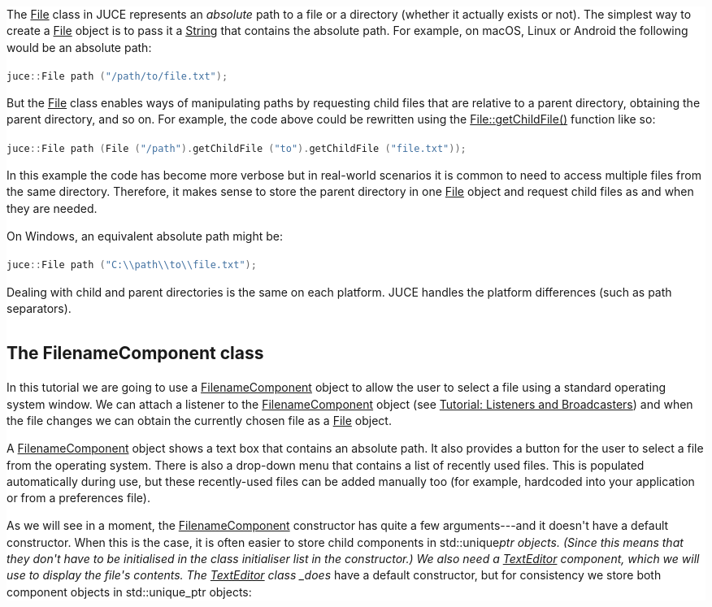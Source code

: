 The [File](https://docs.juce.com/master/classFile.html "Represents a local file or directory.") class in JUCE represents an _absolute_ path to a file or a directory (whether it actually exists or not). The simplest way to create a [File](https://docs.juce.com/master/classFile.html "Represents a local file or directory.") object is to pass it a [String](https://docs.juce.com/master/classString.html "The JUCE String class!") that contains the absolute path. For example, on macOS, Linux or Android the following would be an absolute path:

```cpp
juce::File path ("/path/to/file.txt");
```

But the [File](https://docs.juce.com/master/classFile.html "Represents a local file or directory.") class enables ways of manipulating paths by requesting child files that are relative to a parent directory, obtaining the parent directory, and so on. For example, the code above could be rewritten using the [File::getChildFile()](https://docs.juce.com/master/classFile.html#a087bb8f0a60069234b13ab965fb5014a "Returns a file that represents a relative (or absolute) sub-path of the current one.") function like so:

```cpp
juce::File path (File ("/path").getChildFile ("to").getChildFile ("file.txt"));
```

In this example the code has become more verbose but in real-world scenarios it is common to need to access multiple files from the same directory. Therefore, it makes sense to store the parent directory in one [File](https://docs.juce.com/master/classFile.html "Represents a local file or directory.") object and request child files as and when they are needed.

On Windows, an equivalent absolute path might be:

```cpp
juce::File path ("C:\\path\\to\\file.txt");
```

Dealing with child and parent directories is the same on each platform. JUCE handles the platform differences (such as path separators).

## The FilenameComponent class

In this tutorial we are going to use a [FilenameComponent](https://docs.juce.com/master/classFilenameComponent.html "Shows a filename as an editable text box, with a 'browse' button and a drop-down list for recently se...") object to allow the user to select a file using a standard operating system window. We can attach a listener to the [FilenameComponent](https://docs.juce.com/master/classFilenameComponent.html "Shows a filename as an editable text box, with a 'browse' button and a drop-down list for recently se...") object (see [Tutorial: Listeners and Broadcasters](/tutorials/tutorial_listeners_and_broadcasters/)) and when the file changes we can obtain the currently chosen file as a [File](https://docs.juce.com/master/classFile.html "Represents a local file or directory.") object.

A [FilenameComponent](https://docs.juce.com/master/classFilenameComponent.html "Shows a filename as an editable text box, with a 'browse' button and a drop-down list for recently se...") object shows a text box that contains an absolute path. It also provides a button for the user to select a file from the operating system. There is also a drop-down menu that contains a list of recently used files. This is populated automatically during use, but these recently-used files can be added manually too (for example, hardcoded into your application or from a preferences file).

As we will see in a moment, the [FilenameComponent](https://docs.juce.com/master/classFilenameComponent.html "Shows a filename as an editable text box, with a 'browse' button and a drop-down list for recently se...") constructor has quite a few arguments---and it doesn\'t have a default constructor. When this is the case, it is often easier to store child components in std::unique*ptr objects. (Since this means that they don\'t have to be initialised in the class initialiser list in the constructor.) We also need a [TextEditor](https://docs.juce.com/master/classTextEditor.html "An editable text box.") component, which we will use to display the file's contents. The [TextEditor](https://docs.juce.com/master/classTextEditor.html "An editable text box.") class \_does* have a default constructor, but for consistency we store both component objects in std::unique_ptr objects:
